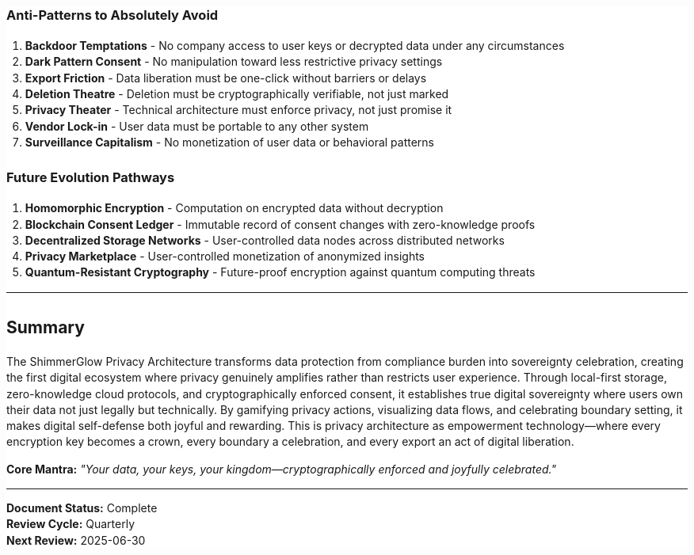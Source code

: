 ```python
```

### Anti-Patterns to Absolutely Avoid

1. **Backdoor Temptations** - No company access to user keys or decrypted data under any circumstances
2. **Dark Pattern Consent** - No manipulation toward less restrictive privacy settings
3. **Export Friction** - Data liberation must be one-click without barriers or delays
4. **Deletion Theatre** - Deletion must be cryptographically verifiable, not just marked
5. **Privacy Theater** - Technical architecture must enforce privacy, not just promise it
6. **Vendor Lock-in** - User data must be portable to any other system
7. **Surveillance Capitalism** - No monetization of user data or behavioral patterns

### Future Evolution Pathways

1. **Homomorphic Encryption** - Computation on encrypted data without decryption
2. **Blockchain Consent Ledger** - Immutable record of consent changes with zero-knowledge proofs
3. **Decentralized Storage Networks** - User-controlled data nodes across distributed networks
4. **Privacy Marketplace** - User-controlled monetization of anonymized insights
5. **Quantum-Resistant Cryptography** - Future-proof encryption against quantum computing threats

---

## Summary

The ShimmerGlow Privacy Architecture transforms data protection from compliance burden into sovereignty celebration, creating the first digital ecosystem where privacy genuinely amplifies rather than restricts user experience. Through local-first storage, zero-knowledge cloud protocols, and cryptographically enforced consent, it establishes true digital sovereignty where users own their data not just legally but technically. By gamifying privacy actions, visualizing data flows, and celebrating boundary setting, it makes digital self-defense both joyful and rewarding. This is privacy architecture as empowerment technology—where every encryption key becomes a crown, every boundary a celebration, and every export an act of digital liberation.

**Core Mantra:** *"Your data, your keys, your kingdom—cryptographically enforced and joyfully celebrated."*

---

**Document Status:** Complete  
**Review Cycle:** Quarterly  
**Next Review:** 2025-06-30
